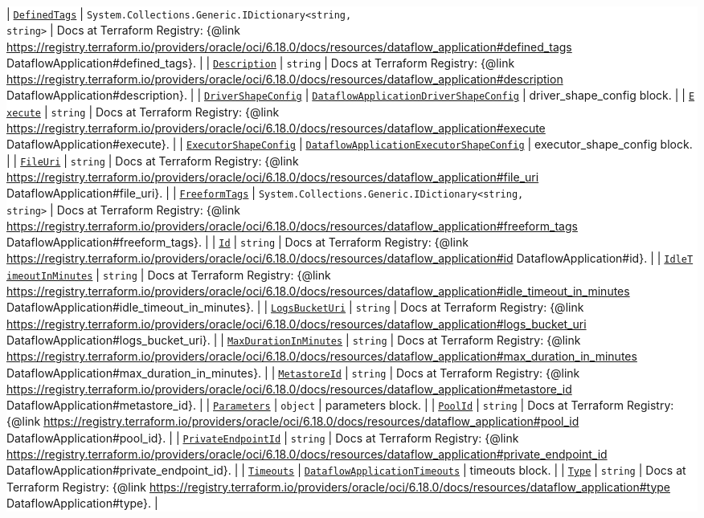 | <code><a href="#rhizo-co-terraform-provider-oci.dataflowApplication.DataflowApplicationConfig.property.definedTags">DefinedTags</a></code> | <code>System.Collections.Generic.IDictionary<string, string></code> | Docs at Terraform Registry: {@link https://registry.terraform.io/providers/oracle/oci/6.18.0/docs/resources/dataflow_application#defined_tags DataflowApplication#defined_tags}. |
| <code><a href="#rhizo-co-terraform-provider-oci.dataflowApplication.DataflowApplicationConfig.property.description">Description</a></code> | <code>string</code> | Docs at Terraform Registry: {@link https://registry.terraform.io/providers/oracle/oci/6.18.0/docs/resources/dataflow_application#description DataflowApplication#description}. |
| <code><a href="#rhizo-co-terraform-provider-oci.dataflowApplication.DataflowApplicationConfig.property.driverShapeConfig">DriverShapeConfig</a></code> | <code><a href="#rhizo-co-terraform-provider-oci.dataflowApplication.DataflowApplicationDriverShapeConfig">DataflowApplicationDriverShapeConfig</a></code> | driver_shape_config block. |
| <code><a href="#rhizo-co-terraform-provider-oci.dataflowApplication.DataflowApplicationConfig.property.execute">Execute</a></code> | <code>string</code> | Docs at Terraform Registry: {@link https://registry.terraform.io/providers/oracle/oci/6.18.0/docs/resources/dataflow_application#execute DataflowApplication#execute}. |
| <code><a href="#rhizo-co-terraform-provider-oci.dataflowApplication.DataflowApplicationConfig.property.executorShapeConfig">ExecutorShapeConfig</a></code> | <code><a href="#rhizo-co-terraform-provider-oci.dataflowApplication.DataflowApplicationExecutorShapeConfig">DataflowApplicationExecutorShapeConfig</a></code> | executor_shape_config block. |
| <code><a href="#rhizo-co-terraform-provider-oci.dataflowApplication.DataflowApplicationConfig.property.fileUri">FileUri</a></code> | <code>string</code> | Docs at Terraform Registry: {@link https://registry.terraform.io/providers/oracle/oci/6.18.0/docs/resources/dataflow_application#file_uri DataflowApplication#file_uri}. |
| <code><a href="#rhizo-co-terraform-provider-oci.dataflowApplication.DataflowApplicationConfig.property.freeformTags">FreeformTags</a></code> | <code>System.Collections.Generic.IDictionary<string, string></code> | Docs at Terraform Registry: {@link https://registry.terraform.io/providers/oracle/oci/6.18.0/docs/resources/dataflow_application#freeform_tags DataflowApplication#freeform_tags}. |
| <code><a href="#rhizo-co-terraform-provider-oci.dataflowApplication.DataflowApplicationConfig.property.id">Id</a></code> | <code>string</code> | Docs at Terraform Registry: {@link https://registry.terraform.io/providers/oracle/oci/6.18.0/docs/resources/dataflow_application#id DataflowApplication#id}. |
| <code><a href="#rhizo-co-terraform-provider-oci.dataflowApplication.DataflowApplicationConfig.property.idleTimeoutInMinutes">IdleTimeoutInMinutes</a></code> | <code>string</code> | Docs at Terraform Registry: {@link https://registry.terraform.io/providers/oracle/oci/6.18.0/docs/resources/dataflow_application#idle_timeout_in_minutes DataflowApplication#idle_timeout_in_minutes}. |
| <code><a href="#rhizo-co-terraform-provider-oci.dataflowApplication.DataflowApplicationConfig.property.logsBucketUri">LogsBucketUri</a></code> | <code>string</code> | Docs at Terraform Registry: {@link https://registry.terraform.io/providers/oracle/oci/6.18.0/docs/resources/dataflow_application#logs_bucket_uri DataflowApplication#logs_bucket_uri}. |
| <code><a href="#rhizo-co-terraform-provider-oci.dataflowApplication.DataflowApplicationConfig.property.maxDurationInMinutes">MaxDurationInMinutes</a></code> | <code>string</code> | Docs at Terraform Registry: {@link https://registry.terraform.io/providers/oracle/oci/6.18.0/docs/resources/dataflow_application#max_duration_in_minutes DataflowApplication#max_duration_in_minutes}. |
| <code><a href="#rhizo-co-terraform-provider-oci.dataflowApplication.DataflowApplicationConfig.property.metastoreId">MetastoreId</a></code> | <code>string</code> | Docs at Terraform Registry: {@link https://registry.terraform.io/providers/oracle/oci/6.18.0/docs/resources/dataflow_application#metastore_id DataflowApplication#metastore_id}. |
| <code><a href="#rhizo-co-terraform-provider-oci.dataflowApplication.DataflowApplicationConfig.property.parameters">Parameters</a></code> | <code>object</code> | parameters block. |
| <code><a href="#rhizo-co-terraform-provider-oci.dataflowApplication.DataflowApplicationConfig.property.poolId">PoolId</a></code> | <code>string</code> | Docs at Terraform Registry: {@link https://registry.terraform.io/providers/oracle/oci/6.18.0/docs/resources/dataflow_application#pool_id DataflowApplication#pool_id}. |
| <code><a href="#rhizo-co-terraform-provider-oci.dataflowApplication.DataflowApplicationConfig.property.privateEndpointId">PrivateEndpointId</a></code> | <code>string</code> | Docs at Terraform Registry: {@link https://registry.terraform.io/providers/oracle/oci/6.18.0/docs/resources/dataflow_application#private_endpoint_id DataflowApplication#private_endpoint_id}. |
| <code><a href="#rhizo-co-terraform-provider-oci.dataflowApplication.DataflowApplicationConfig.property.timeouts">Timeouts</a></code> | <code><a href="#rhizo-co-terraform-provider-oci.dataflowApplication.DataflowApplicationTimeouts">DataflowApplicationTimeouts</a></code> | timeouts block. |
| <code><a href="#rhizo-co-terraform-provider-oci.dataflowApplication.DataflowApplicationConfig.property.type">Type</a></code> | <code>string</code> | Docs at Terraform Registry: {@link https://registry.terraform.io/providers/oracle/oci/6.18.0/docs/resources/dataflow_application#type DataflowApplication#type}. |